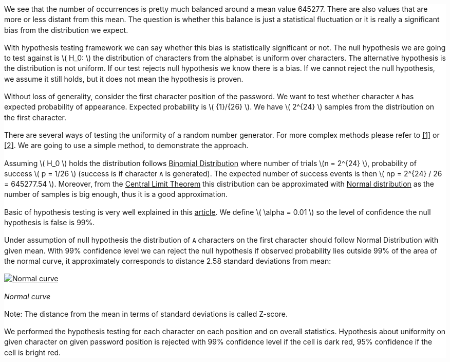 We see that the number of occurrences is pretty much balanced around a mean value 645277.
There are also values that are more or less distant from this mean. The question is whether this
balance is just a statistical fluctuation or it is really a significant bias from the distribution we expect.

With hypothesis testing framework we can say whether this bias is statistically significant or not.
The null hypothesis we are going to test against is \\( H_0: \\) the distribution of characters from the alphabet is
uniform over characters. The alternative hypothesis is the distribution is not uniform. If our test rejects
null hypothesis we know there is a bias. If we cannot reject the null hypothesis, we assume it still holds, but it does
not mean the hypothesis is proven.

Without loss of generality, consider the first character position of the password. We want to test whether character `A`
has expected probability of appearance. Expected probability is \\( {1}/{26} \\). We have \\( 2^{24} \\) samples
from the distribution on the first character.

There are several ways of testing the uniformity of a random number generator. 
For more complex methods please refer to 
[\[1\]](http://www.cse.wustl.edu/~jain/cse567-08/ftp/k_27trg.pdf) or 
[\[2\]](http://www.fi.muni.cz/~xkrhovj/lectures/2005_PA168_Statistical_Testing_slides.pdf). We are going 
to use a simple method, to demonstrate the approach.

Assuming \\( H_0 \\) holds the distribution follows [Binomial Distribution](https://en.wikipedia.org/wiki/Binomial_distribution)
where number of trials \\(n = 2^{24} \\), probability of success \\( p = 1/26 \\) (success is if character `A` is generated). 
The expected number of success events is then \\( np = 2^{24} / 26 = 645277.54 \\). Moreover,
from the [Central Limit Theorem](https://en.wikipedia.org/wiki/Central_limit_theorem) this distribution
can be approximated with [Normal distribution](https://en.wikipedia.org/wiki/Normal_distribution) as the number of 
samples is big enough, thus it is a good approximation.

Basic of hypothesis testing is very well explained in this [article](http://20bits.com/article/hypothesis-testing-the-basics).
We define \\( \alpha = 0.01 \\) so the level of confidence the null hypothesis is false is 99%.

Under assumption of null hypothesis the distribution of `A` characters on the first character should follow Normal Distribution
with given mean. With 99% confidence level we can reject the null hypothesis if observed probability lies outside 99%
of the area of the normal curve, it approximately corresponds to distance 2.58 standard deviations from mean:

[![Normal curve](/static/ubee/normal-curve-small.png)](/static/ubee/normal-curve-small.png)

*Normal curve*

Note: The distance from the mean in terms of standard deviations is called Z-score.

We performed the hypothesis testing for each character on each position and on overall statistics.
Hypothesis about uniformity on given character on given password position 
is rejected with 99% confidence level if the cell is dark red, 95% confidence if the cell is bright red.


[wifileaks.cz]: http://wifileaks.cz